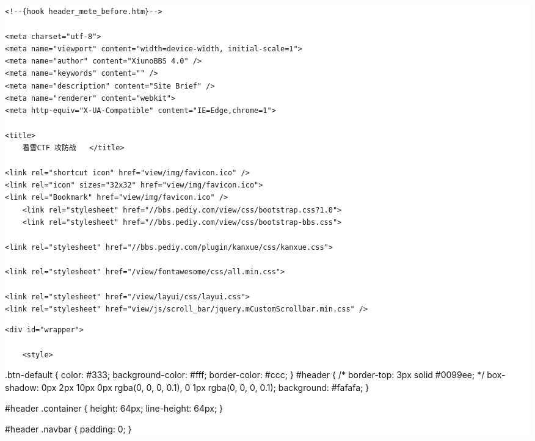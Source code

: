 
<!DOCTYPE html>
<html lang="zh-cn">

<head>

	
	<!--{hook header_mete_before.htm}-->

	<meta charset="utf-8">
	<meta name="viewport" content="width=device-width, initial-scale=1">
	<meta name="author" content="XiunoBBS 4.0" />
	<meta name="keywords" content="" />
	<meta name="description" content="Site Brief" />
	<meta name="renderer" content="webkit">
	<meta http-equiv="X-UA-Compatible" content="IE=Edge,chrome=1">

	<title>
		看雪CTF 攻防战	</title>

	<link rel="shortcut icon" href="view/img/favicon.ico" />
	<link rel="icon" sizes="32x32" href="view/img/favicon.ico">
	<link rel="Bookmark" href="view/img/favicon.ico" />
		<link rel="stylesheet" href="//bbs.pediy.com/view/css/bootstrap.css?1.0">
		<link rel="stylesheet" href="//bbs.pediy.com/view/css/bootstrap-bbs.css">

	<link rel="stylesheet" href="//bbs.pediy.com/plugin/kanxue/css/kanxue.css">

	<link rel="stylesheet" href="/view/fontawesome/css/all.min.css">

	<link rel="stylesheet" href="/view/layui/css/layui.css">
	<link rel="stylesheet" href="view/js/scroll_bar/jquery.mCustomScrollbar.min.css" />
</head>

<body>

	<div id="wrapper">

		<style>
.btn-default {
    color: #333;
    background-color: #fff;
    border-color: #ccc;
}
#header {
    /* border-top: 3px solid #0099ee; */
    box-shadow: 0px 2px 10px 0px rgba(0, 0, 0, 0.1), 0 1px rgba(0, 0, 0, 0.1);
    background: #fafafa;
}

#header .container {
    height: 64px;
    line-height: 64px;
}

#header .navbar {
    padding: 0;
}
